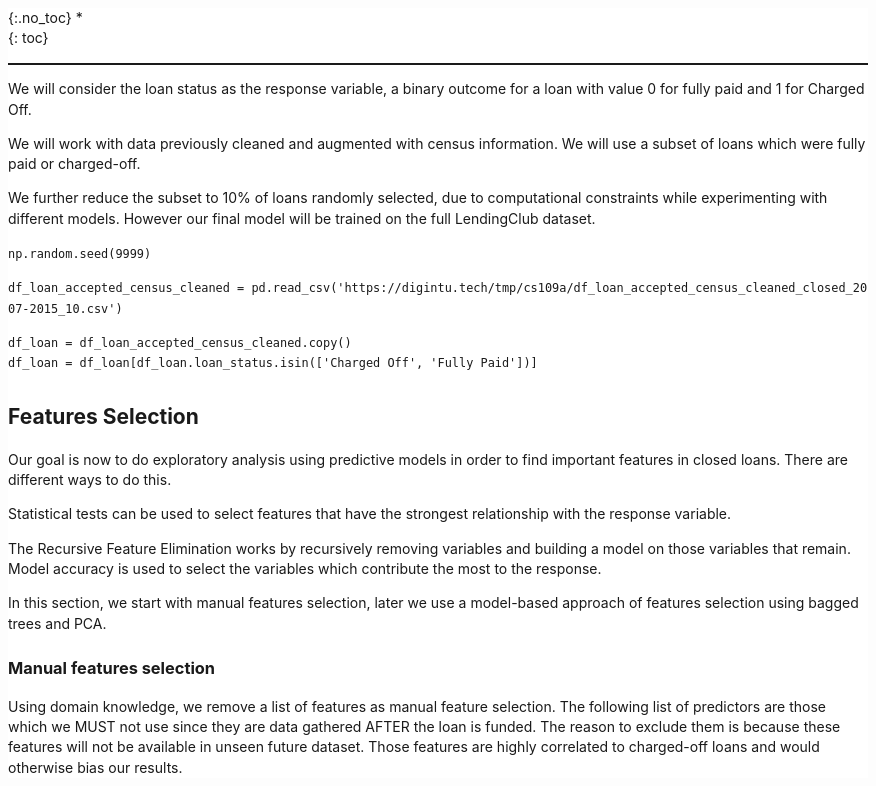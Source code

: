 {:.no_toc}
*  
{: toc}


<hr style="height:2pt">

We will consider the loan status as the response variable, a binary outcome for a loan with value 0 for fully paid and 1 for Charged Off.

We will work with data previously cleaned and augmented with census information. We will use a subset of loans which were fully paid or charged-off.

We further reduce the subset to 10% of loans randomly selected, due to computational constraints while experimenting with different models. However our final model will be trained on the full LendingClub dataset. 



```
np.random.seed(9999)
```




```
df_loan_accepted_census_cleaned = pd.read_csv('https://digintu.tech/tmp/cs109a/df_loan_accepted_census_cleaned_closed_2007-2015_10.csv')
```




```
df_loan = df_loan_accepted_census_cleaned.copy()
df_loan = df_loan[df_loan.loan_status.isin(['Charged Off', 'Fully Paid'])]
```


## Features Selection

Our goal is now to do exploratory analysis using predictive models in order to find important features in closed loans. There are different ways to do this.

Statistical tests can be used to select features that have the strongest relationship with the response variable. 

The Recursive Feature Elimination works by recursively removing variables and building a model on those variables that remain. Model accuracy is used to select the variables which contribute the most to the response.

In this section, we start with manual features selection, later we use a model-based approach of features selection using bagged trees and PCA. 



### Manual features selection

Using domain knowledge, we remove a list of features as manual feature selection. 
The following list of predictors are those which we MUST not use since they are data gathered AFTER the loan is funded. The reason to exclude them is because these features will not be available in unseen future dataset. Those features are highly correlated to charged-off loans and would otherwise bias our results.
